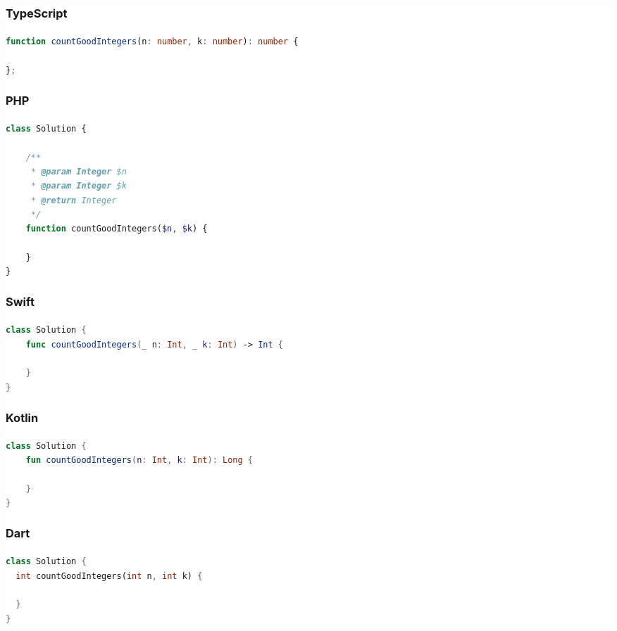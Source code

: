 ### TypeScript

```typescript
function countGoodIntegers(n: number, k: number): number {
    
};
```

### PHP

```php
class Solution {

    /**
     * @param Integer $n
     * @param Integer $k
     * @return Integer
     */
    function countGoodIntegers($n, $k) {
        
    }
}
```

### Swift

```swift
class Solution {
    func countGoodIntegers(_ n: Int, _ k: Int) -> Int {
        
    }
}
```

### Kotlin

```kotlin
class Solution {
    fun countGoodIntegers(n: Int, k: Int): Long {
        
    }
}
```

### Dart

```dart
class Solution {
  int countGoodIntegers(int n, int k) {
    
  }
}
```
